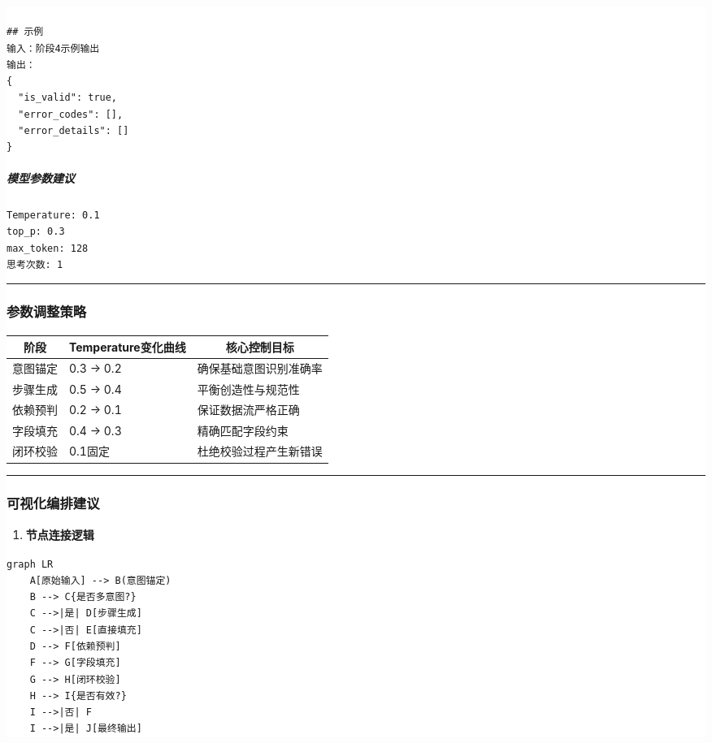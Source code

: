 ```txt

## 示例
输入：阶段4示例输出
输出：
{
  "is_valid": true,
  "error_codes": [],
  "error_details": []
}
```

##### **模型参数建议**
```text
Temperature: 0.1  
top_p: 0.3  
max_token: 128  
思考次数: 1  
```

---

### **参数调整策略**
| 阶段 | Temperature变化曲线 | 核心控制目标 |
|-----|---------------------|-------------|
| 意图锚定 | 0.3 → 0.2 | 确保基础意图识别准确率 |
| 步骤生成 | 0.5 → 0.4 | 平衡创造性与规范性 | 
| 依赖预判 | 0.2 → 0.1 | 保证数据流严格正确 |
| 字段填充 | 0.4 → 0.3 | 精确匹配字段约束 |
| 闭环校验 | 0.1固定 | 杜绝校验过程产生新错误 |

---

### **可视化编排建议**
1. **节点连接逻辑**  
```mermaid
graph LR
    A[原始输入] --> B(意图锚定)
    B --> C{是否多意图?}
    C -->|是| D[步骤生成]
    C -->|否| E[直接填充]
    D --> F[依赖预判]
    F --> G[字段填充]
    G --> H[闭环校验]
    H --> I{是否有效?}
    I -->|否| F
    I -->|是| J[最终输出]
```
